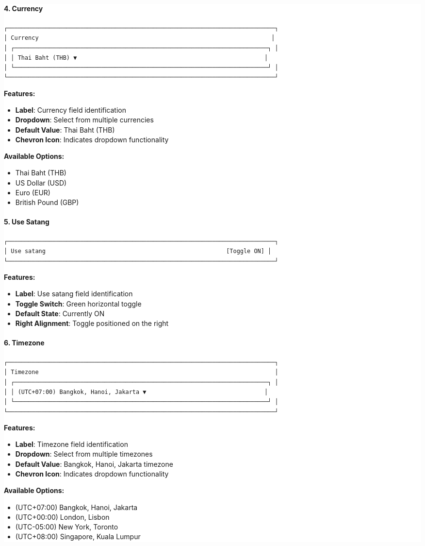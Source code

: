 #### **4. Currency**
```
┌─────────────────────────────────────────────────────────────────────────────┐
│ Currency                                                                   │
│ ┌─────────────────────────────────────────────────────────────────────────┐ │
│ │ Thai Baht (THB) ▼                                                      │
│ └─────────────────────────────────────────────────────────────────────────┘ │
└─────────────────────────────────────────────────────────────────────────────┘
```

**Features:**
- **Label**: Currency field identification
- **Dropdown**: Select from multiple currencies
- **Default Value**: Thai Baht (THB)
- **Chevron Icon**: Indicates dropdown functionality

**Available Options:**
- Thai Baht (THB)
- US Dollar (USD)
- Euro (EUR)
- British Pound (GBP)

#### **5. Use Satang**
```
┌─────────────────────────────────────────────────────────────────────────────┐
│ Use satang                                                    [Toggle ON] │
└─────────────────────────────────────────────────────────────────────────────┘
```

**Features:**
- **Label**: Use satang field identification
- **Toggle Switch**: Green horizontal toggle
- **Default State**: Currently ON
- **Right Alignment**: Toggle positioned on the right

#### **6. Timezone**
```
┌─────────────────────────────────────────────────────────────────────────────┐
│ Timezone                                                                    │
│ ┌─────────────────────────────────────────────────────────────────────────┐ │
│ │ (UTC+07:00) Bangkok, Hanoi, Jakarta ▼                                  │
│ └─────────────────────────────────────────────────────────────────────────┘ │
└─────────────────────────────────────────────────────────────────────────────┘
```

**Features:**
- **Label**: Timezone field identification
- **Dropdown**: Select from multiple timezones
- **Default Value**: Bangkok, Hanoi, Jakarta timezone
- **Chevron Icon**: Indicates dropdown functionality

**Available Options:**
- (UTC+07:00) Bangkok, Hanoi, Jakarta
- (UTC+00:00) London, Lisbon
- (UTC-05:00) New York, Toronto
- (UTC+08:00) Singapore, Kuala Lumpur
